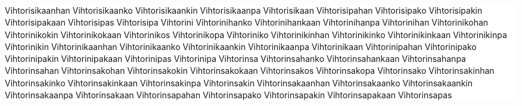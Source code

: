 Vihtorisikaanhan
Vihtorisikaanko
Vihtorisikaankin
Vihtorisikaanpa
Vihtorisikaan
Vihtorisipahan
Vihtorisipako
Vihtorisipakin
Vihtorisipakaan
Vihtorisipas
Vihtorisipa
Vihtorini
Vihtorinihanko
Vihtorinihankaan
Vihtorinihanpa
Vihtorinihan
Vihtorinikohan
Vihtorinikokin
Vihtorinikokaan
Vihtorinikos
Vihtorinikopa
Vihtoriniko
Vihtorinikinhan
Vihtorinikinko
Vihtorinikinkaan
Vihtorinikinpa
Vihtorinikin
Vihtorinikaanhan
Vihtorinikaanko
Vihtorinikaankin
Vihtorinikaanpa
Vihtorinikaan
Vihtorinipahan
Vihtorinipako
Vihtorinipakin
Vihtorinipakaan
Vihtorinipas
Vihtorinipa
Vihtorinsa
Vihtorinsahanko
Vihtorinsahankaan
Vihtorinsahanpa
Vihtorinsahan
Vihtorinsakohan
Vihtorinsakokin
Vihtorinsakokaan
Vihtorinsakos
Vihtorinsakopa
Vihtorinsako
Vihtorinsakinhan
Vihtorinsakinko
Vihtorinsakinkaan
Vihtorinsakinpa
Vihtorinsakin
Vihtorinsakaanhan
Vihtorinsakaanko
Vihtorinsakaankin
Vihtorinsakaanpa
Vihtorinsakaan
Vihtorinsapahan
Vihtorinsapako
Vihtorinsapakin
Vihtorinsapakaan
Vihtorinsapas